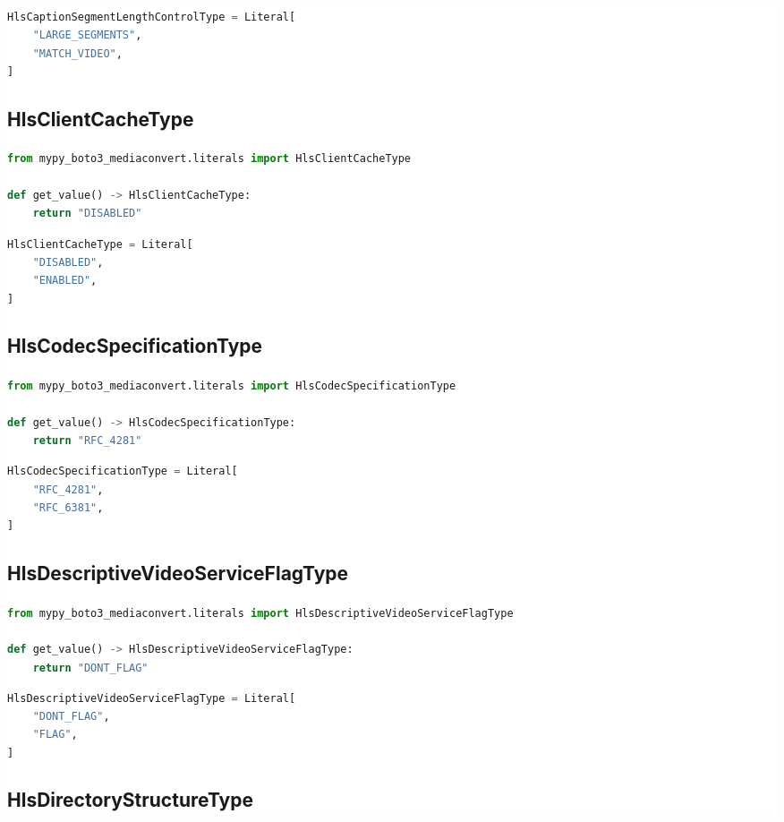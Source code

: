 ```python title="Definition"
HlsCaptionSegmentLengthControlType = Literal[
    "LARGE_SEGMENTS",
    "MATCH_VIDEO",
]
```
## HlsClientCacheType

```python title="Usage Example"
from mypy_boto3_mediaconvert.literals import HlsClientCacheType

def get_value() -> HlsClientCacheType:
    return "DISABLED"
```

```python title="Definition"
HlsClientCacheType = Literal[
    "DISABLED",
    "ENABLED",
]
```
## HlsCodecSpecificationType

```python title="Usage Example"
from mypy_boto3_mediaconvert.literals import HlsCodecSpecificationType

def get_value() -> HlsCodecSpecificationType:
    return "RFC_4281"
```

```python title="Definition"
HlsCodecSpecificationType = Literal[
    "RFC_4281",
    "RFC_6381",
]
```
## HlsDescriptiveVideoServiceFlagType

```python title="Usage Example"
from mypy_boto3_mediaconvert.literals import HlsDescriptiveVideoServiceFlagType

def get_value() -> HlsDescriptiveVideoServiceFlagType:
    return "DONT_FLAG"
```

```python title="Definition"
HlsDescriptiveVideoServiceFlagType = Literal[
    "DONT_FLAG",
    "FLAG",
]
```
## HlsDirectoryStructureType
